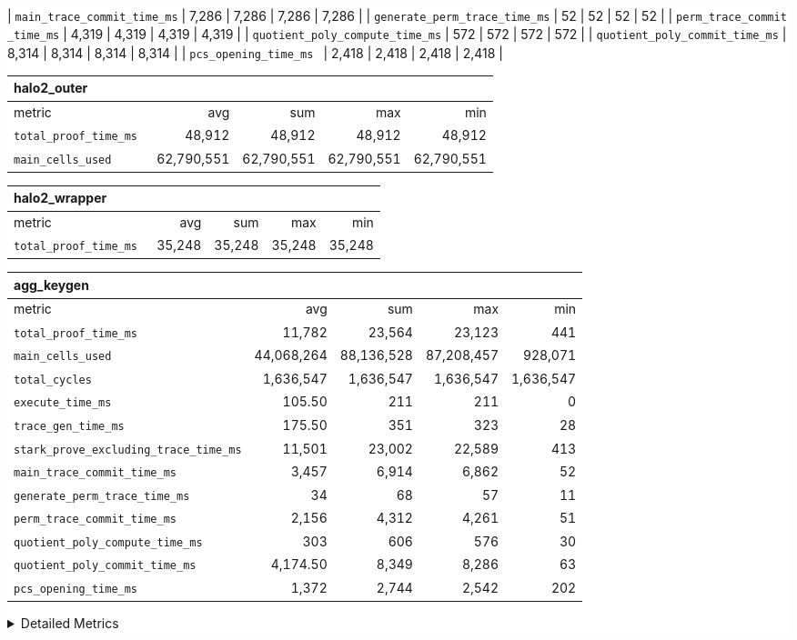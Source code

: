 | `main_trace_commit_time_ms` |  7,286 |  7,286 |  7,286 |  7,286 |
| `generate_perm_trace_time_ms` |  52 |  52 |  52 |  52 |
| `perm_trace_commit_time_ms` |  4,319 |  4,319 |  4,319 |  4,319 |
| `quotient_poly_compute_time_ms` |  572 |  572 |  572 |  572 |
| `quotient_poly_commit_time_ms` |  8,314 |  8,314 |  8,314 |  8,314 |
| `pcs_opening_time_ms ` |  2,418 |  2,418 |  2,418 |  2,418 |

| halo2_outer |||||
|:---|---:|---:|---:|---:|
|metric|avg|sum|max|min|
| `total_proof_time_ms ` |  48,912 |  48,912 |  48,912 |  48,912 |
| `main_cells_used     ` |  62,790,551 |  62,790,551 |  62,790,551 |  62,790,551 |

| halo2_wrapper |||||
|:---|---:|---:|---:|---:|
|metric|avg|sum|max|min|
| `total_proof_time_ms ` |  35,248 |  35,248 |  35,248 |  35,248 |

| agg_keygen |||||
|:---|---:|---:|---:|---:|
|metric|avg|sum|max|min|
| `total_proof_time_ms ` |  11,782 |  23,564 |  23,123 |  441 |
| `main_cells_used     ` |  44,068,264 |  88,136,528 |  87,208,457 |  928,071 |
| `total_cycles        ` |  1,636,547 |  1,636,547 |  1,636,547 |  1,636,547 |
| `execute_time_ms     ` |  105.50 |  211 |  211 |  0 |
| `trace_gen_time_ms   ` |  175.50 |  351 |  323 |  28 |
| `stark_prove_excluding_trace_time_ms` |  11,501 |  23,002 |  22,589 |  413 |
| `main_trace_commit_time_ms` |  3,457 |  6,914 |  6,862 |  52 |
| `generate_perm_trace_time_ms` |  34 |  68 |  57 |  11 |
| `perm_trace_commit_time_ms` |  2,156 |  4,312 |  4,261 |  51 |
| `quotient_poly_compute_time_ms` |  303 |  606 |  576 |  30 |
| `quotient_poly_commit_time_ms` |  4,174.50 |  8,349 |  8,286 |  63 |
| `pcs_opening_time_ms ` |  1,372 |  2,744 |  2,542 |  202 |



<details>
<summary>Detailed Metrics</summary>
